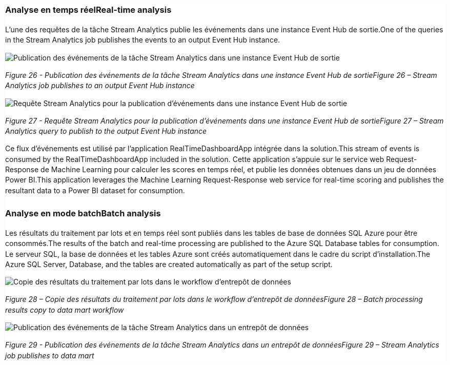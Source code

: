 ### <a name="real-time-analysis"></a><span data-ttu-id="7d9c2-414">Analyse en temps réel</span><span class="sxs-lookup"><span data-stu-id="7d9c2-414">Real-time analysis</span></span>
<span data-ttu-id="7d9c2-415">L’une des requêtes de la tâche Stream Analytics publie les événements dans une instance Event Hub de sortie.</span><span class="sxs-lookup"><span data-stu-id="7d9c2-415">One of the queries in the Stream Analytics job publishes the events to an output Event Hub instance.</span></span> 

![Publication des événements de la tâche Stream Analytics dans une instance Event Hub de sortie](./media/cortana-analytics-playbook-vehicle-telemetry-deep-dive/fig25-vehicle-telematics-stream-analytics-job-publishes-output-event-hub.png)

<span data-ttu-id="7d9c2-417">*Figure 26 - Publication des événements de la tâche Stream Analytics dans une instance Event Hub de sortie*</span><span class="sxs-lookup"><span data-stu-id="7d9c2-417">*Figure 26 – Stream Analytics job publishes to an output Event Hub instance*</span></span>

![Requête Stream Analytics pour la publication d’événements dans une instance Event Hub de sortie](./media/cortana-analytics-playbook-vehicle-telemetry-deep-dive/fig26-vehicle-telematics-stream-analytics-query-publish-output-event-hub.png)

<span data-ttu-id="7d9c2-419">*Figure 27 - Requête Stream Analytics pour la publication d’événements dans une instance Event Hub de sortie*</span><span class="sxs-lookup"><span data-stu-id="7d9c2-419">*Figure 27 – Stream Analytics query to publish to the output Event Hub instance*</span></span>

<span data-ttu-id="7d9c2-420">Ce flux d’événements est utilisé par l’application RealTimeDashboardApp intégrée dans la solution.</span><span class="sxs-lookup"><span data-stu-id="7d9c2-420">This stream of events is consumed by the RealTimeDashboardApp included in the solution.</span></span> <span data-ttu-id="7d9c2-421">Cette application s’appuie sur le service web Request-Response de Machine Learning pour calculer les scores en temps réel, et publie les données obtenues dans un jeu de données Power BI.</span><span class="sxs-lookup"><span data-stu-id="7d9c2-421">This application leverages the Machine Learning Request-Response web service for real-time scoring and publishes the resultant data to a Power BI dataset for consumption.</span></span> 

### <a name="batch-analysis"></a><span data-ttu-id="7d9c2-422">Analyse en mode batch</span><span class="sxs-lookup"><span data-stu-id="7d9c2-422">Batch analysis</span></span>
<span data-ttu-id="7d9c2-423">Les résultats du traitement par lots et en temps réel sont publiés dans les tables de base de données SQL Azure pour être consommés.</span><span class="sxs-lookup"><span data-stu-id="7d9c2-423">The results of the batch and real-time processing are published to the Azure SQL Database tables for consumption.</span></span> <span data-ttu-id="7d9c2-424">Le serveur SQL, la base de données et les tables Azure sont créés automatiquement dans le cadre du script d’installation.</span><span class="sxs-lookup"><span data-stu-id="7d9c2-424">The Azure SQL Server, Database, and the tables are created automatically as part of the setup script.</span></span> 

![Copie des résultats du traitement par lots dans le workflow d’entrepôt de données](./media/cortana-analytics-playbook-vehicle-telemetry-deep-dive/fig27-vehicle-telematics-batch-processing-results-copy-to-data-mart.png)

<span data-ttu-id="7d9c2-426">*Figure 28 – Copie des résultats du traitement par lots dans le workflow d’entrepôt de données*</span><span class="sxs-lookup"><span data-stu-id="7d9c2-426">*Figure 28 – Batch processing results copy to data mart workflow*</span></span>

![Publication des événements de la tâche Stream Analytics dans un entrepôt de données](./media/cortana-analytics-playbook-vehicle-telemetry-deep-dive/fig28-vehicle-telematics-stream-analytics-job-publishes-to-data-mart.png)

<span data-ttu-id="7d9c2-428">*Figure 29 - Publication des événements de la tâche Stream Analytics dans un entrepôt de données*</span><span class="sxs-lookup"><span data-stu-id="7d9c2-428">*Figure 29 – Stream Analytics job publishes to data mart*</span></span>
